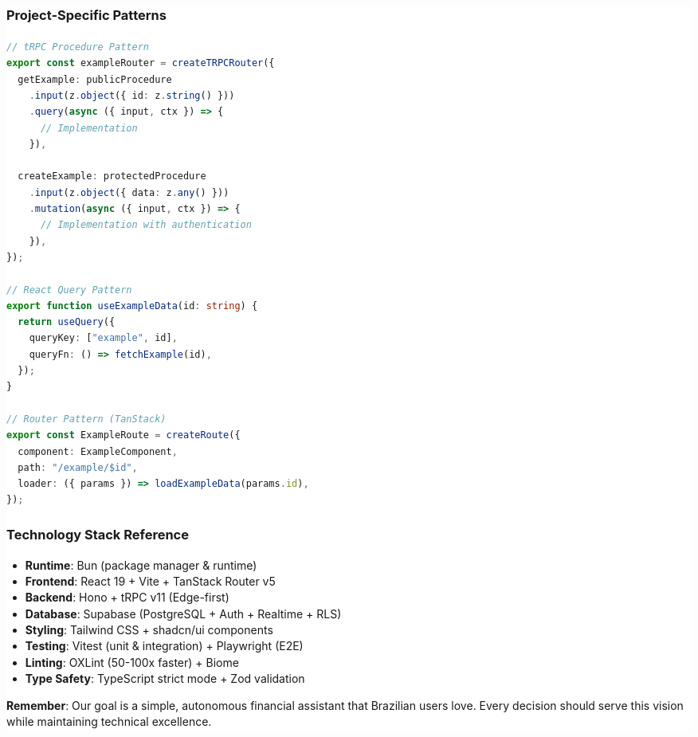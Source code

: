 ### Project-Specific Patterns

```typescript
// tRPC Procedure Pattern
export const exampleRouter = createTRPCRouter({
  getExample: publicProcedure
    .input(z.object({ id: z.string() }))
    .query(async ({ input, ctx }) => {
      // Implementation
    }),
  
  createExample: protectedProcedure
    .input(z.object({ data: z.any() }))
    .mutation(async ({ input, ctx }) => {
      // Implementation with authentication
    }),
});

// React Query Pattern
export function useExampleData(id: string) {
  return useQuery({
    queryKey: ["example", id],
    queryFn: () => fetchExample(id),
  });
}

// Router Pattern (TanStack)
export const ExampleRoute = createRoute({
  component: ExampleComponent,
  path: "/example/$id",
  loader: ({ params }) => loadExampleData(params.id),
});
```

### Technology Stack Reference

- **Runtime**: Bun (package manager & runtime)
- **Frontend**: React 19 + Vite + TanStack Router v5
- **Backend**: Hono + tRPC v11 (Edge-first)
- **Database**: Supabase (PostgreSQL + Auth + Realtime + RLS)
- **Styling**: Tailwind CSS + shadcn/ui components
- **Testing**: Vitest (unit & integration) + Playwright (E2E)
- **Linting**: OXLint (50-100x faster) + Biome
- **Type Safety**: TypeScript strict mode + Zod validation

**Remember**: Our goal is a simple, autonomous financial assistant that Brazilian users love. Every decision should serve this vision while maintaining technical excellence.